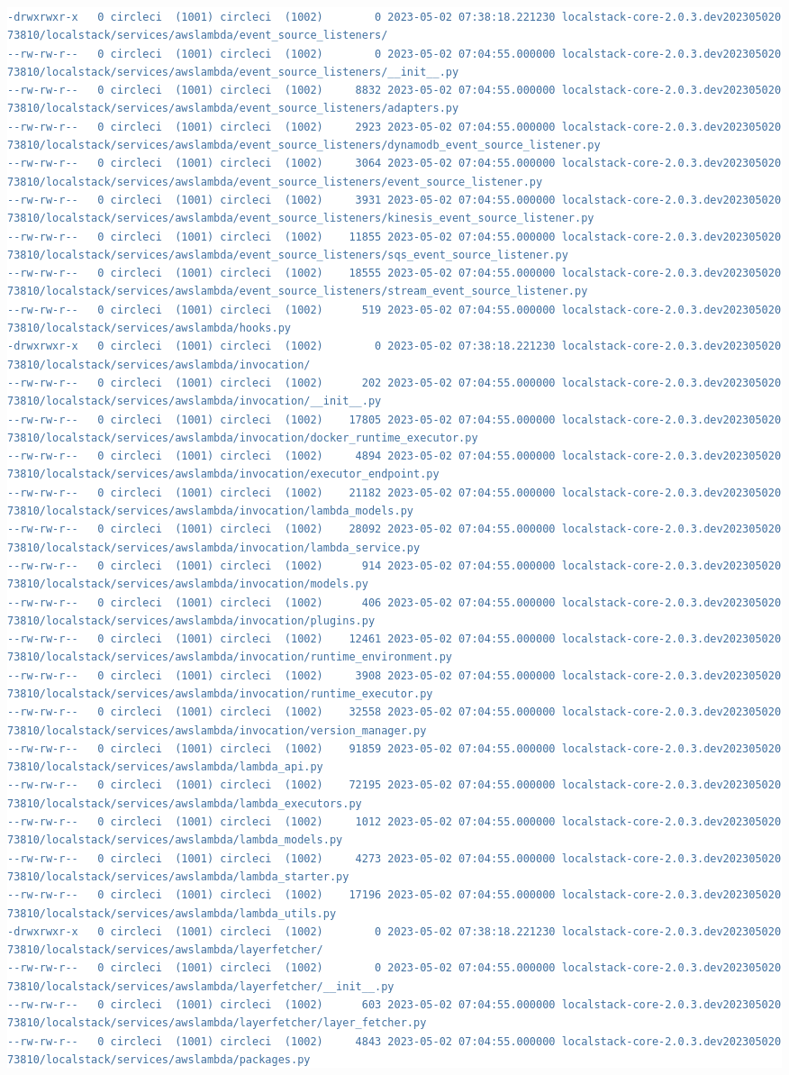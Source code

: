 ```diff
-drwxrwxr-x   0 circleci  (1001) circleci  (1002)        0 2023-05-02 07:38:18.221230 localstack-core-2.0.3.dev20230502073810/localstack/services/awslambda/event_source_listeners/
--rw-rw-r--   0 circleci  (1001) circleci  (1002)        0 2023-05-02 07:04:55.000000 localstack-core-2.0.3.dev20230502073810/localstack/services/awslambda/event_source_listeners/__init__.py
--rw-rw-r--   0 circleci  (1001) circleci  (1002)     8832 2023-05-02 07:04:55.000000 localstack-core-2.0.3.dev20230502073810/localstack/services/awslambda/event_source_listeners/adapters.py
--rw-rw-r--   0 circleci  (1001) circleci  (1002)     2923 2023-05-02 07:04:55.000000 localstack-core-2.0.3.dev20230502073810/localstack/services/awslambda/event_source_listeners/dynamodb_event_source_listener.py
--rw-rw-r--   0 circleci  (1001) circleci  (1002)     3064 2023-05-02 07:04:55.000000 localstack-core-2.0.3.dev20230502073810/localstack/services/awslambda/event_source_listeners/event_source_listener.py
--rw-rw-r--   0 circleci  (1001) circleci  (1002)     3931 2023-05-02 07:04:55.000000 localstack-core-2.0.3.dev20230502073810/localstack/services/awslambda/event_source_listeners/kinesis_event_source_listener.py
--rw-rw-r--   0 circleci  (1001) circleci  (1002)    11855 2023-05-02 07:04:55.000000 localstack-core-2.0.3.dev20230502073810/localstack/services/awslambda/event_source_listeners/sqs_event_source_listener.py
--rw-rw-r--   0 circleci  (1001) circleci  (1002)    18555 2023-05-02 07:04:55.000000 localstack-core-2.0.3.dev20230502073810/localstack/services/awslambda/event_source_listeners/stream_event_source_listener.py
--rw-rw-r--   0 circleci  (1001) circleci  (1002)      519 2023-05-02 07:04:55.000000 localstack-core-2.0.3.dev20230502073810/localstack/services/awslambda/hooks.py
-drwxrwxr-x   0 circleci  (1001) circleci  (1002)        0 2023-05-02 07:38:18.221230 localstack-core-2.0.3.dev20230502073810/localstack/services/awslambda/invocation/
--rw-rw-r--   0 circleci  (1001) circleci  (1002)      202 2023-05-02 07:04:55.000000 localstack-core-2.0.3.dev20230502073810/localstack/services/awslambda/invocation/__init__.py
--rw-rw-r--   0 circleci  (1001) circleci  (1002)    17805 2023-05-02 07:04:55.000000 localstack-core-2.0.3.dev20230502073810/localstack/services/awslambda/invocation/docker_runtime_executor.py
--rw-rw-r--   0 circleci  (1001) circleci  (1002)     4894 2023-05-02 07:04:55.000000 localstack-core-2.0.3.dev20230502073810/localstack/services/awslambda/invocation/executor_endpoint.py
--rw-rw-r--   0 circleci  (1001) circleci  (1002)    21182 2023-05-02 07:04:55.000000 localstack-core-2.0.3.dev20230502073810/localstack/services/awslambda/invocation/lambda_models.py
--rw-rw-r--   0 circleci  (1001) circleci  (1002)    28092 2023-05-02 07:04:55.000000 localstack-core-2.0.3.dev20230502073810/localstack/services/awslambda/invocation/lambda_service.py
--rw-rw-r--   0 circleci  (1001) circleci  (1002)      914 2023-05-02 07:04:55.000000 localstack-core-2.0.3.dev20230502073810/localstack/services/awslambda/invocation/models.py
--rw-rw-r--   0 circleci  (1001) circleci  (1002)      406 2023-05-02 07:04:55.000000 localstack-core-2.0.3.dev20230502073810/localstack/services/awslambda/invocation/plugins.py
--rw-rw-r--   0 circleci  (1001) circleci  (1002)    12461 2023-05-02 07:04:55.000000 localstack-core-2.0.3.dev20230502073810/localstack/services/awslambda/invocation/runtime_environment.py
--rw-rw-r--   0 circleci  (1001) circleci  (1002)     3908 2023-05-02 07:04:55.000000 localstack-core-2.0.3.dev20230502073810/localstack/services/awslambda/invocation/runtime_executor.py
--rw-rw-r--   0 circleci  (1001) circleci  (1002)    32558 2023-05-02 07:04:55.000000 localstack-core-2.0.3.dev20230502073810/localstack/services/awslambda/invocation/version_manager.py
--rw-rw-r--   0 circleci  (1001) circleci  (1002)    91859 2023-05-02 07:04:55.000000 localstack-core-2.0.3.dev20230502073810/localstack/services/awslambda/lambda_api.py
--rw-rw-r--   0 circleci  (1001) circleci  (1002)    72195 2023-05-02 07:04:55.000000 localstack-core-2.0.3.dev20230502073810/localstack/services/awslambda/lambda_executors.py
--rw-rw-r--   0 circleci  (1001) circleci  (1002)     1012 2023-05-02 07:04:55.000000 localstack-core-2.0.3.dev20230502073810/localstack/services/awslambda/lambda_models.py
--rw-rw-r--   0 circleci  (1001) circleci  (1002)     4273 2023-05-02 07:04:55.000000 localstack-core-2.0.3.dev20230502073810/localstack/services/awslambda/lambda_starter.py
--rw-rw-r--   0 circleci  (1001) circleci  (1002)    17196 2023-05-02 07:04:55.000000 localstack-core-2.0.3.dev20230502073810/localstack/services/awslambda/lambda_utils.py
-drwxrwxr-x   0 circleci  (1001) circleci  (1002)        0 2023-05-02 07:38:18.221230 localstack-core-2.0.3.dev20230502073810/localstack/services/awslambda/layerfetcher/
--rw-rw-r--   0 circleci  (1001) circleci  (1002)        0 2023-05-02 07:04:55.000000 localstack-core-2.0.3.dev20230502073810/localstack/services/awslambda/layerfetcher/__init__.py
--rw-rw-r--   0 circleci  (1001) circleci  (1002)      603 2023-05-02 07:04:55.000000 localstack-core-2.0.3.dev20230502073810/localstack/services/awslambda/layerfetcher/layer_fetcher.py
--rw-rw-r--   0 circleci  (1001) circleci  (1002)     4843 2023-05-02 07:04:55.000000 localstack-core-2.0.3.dev20230502073810/localstack/services/awslambda/packages.py
```